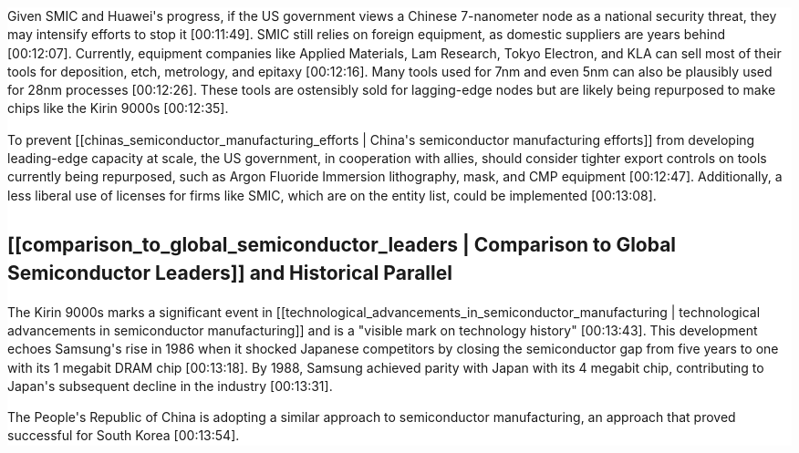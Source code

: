 Given SMIC and Huawei's progress, if the US government views a Chinese 7-nanometer node as a national security threat, they may intensify efforts to stop it <a class="yt-timestamp" data-t="00:11:49">[00:11:49]</a>. SMIC still relies on foreign equipment, as domestic suppliers are years behind <a class="yt-timestamp" data-t="00:12:07">[00:12:07]</a>. Currently, equipment companies like Applied Materials, Lam Research, Tokyo Electron, and KLA can sell most of their tools for deposition, etch, metrology, and epitaxy <a class="yt-timestamp" data-t="00:12:16">[00:12:16]</a>. Many tools used for 7nm and even 5nm can also be plausibly used for 28nm processes <a class="yt-timestamp" data-t="00:12:26">[00:12:26]</a>. These tools are ostensibly sold for lagging-edge nodes but are likely being repurposed to make chips like the Kirin 9000s <a class="yt-timestamp" data-t="00:12:35">[00:12:35]</a>.

To prevent [[chinas_semiconductor_manufacturing_efforts | China's semiconductor manufacturing efforts]] from developing leading-edge capacity at scale, the US government, in cooperation with allies, should consider tighter export controls on tools currently being repurposed, such as Argon Fluoride Immersion lithography, mask, and CMP equipment <a class="yt-timestamp" data-t="00:12:47">[00:12:47]</a>. Additionally, a less liberal use of licenses for firms like SMIC, which are on the entity list, could be implemented <a class="yt-timestamp" data-t="00:13:08">[00:13:08]</a>.

## [[comparison_to_global_semiconductor_leaders | Comparison to Global Semiconductor Leaders]] and Historical Parallel

The Kirin 9000s marks a significant event in [[technological_advancements_in_semiconductor_manufacturing | technological advancements in semiconductor manufacturing]] and is a "visible mark on technology history" <a class="yt-timestamp" data-t="00:13:43">[00:13:43]</a>. This development echoes Samsung's rise in 1986 when it shocked Japanese competitors by closing the semiconductor gap from five years to one with its 1 megabit DRAM chip <a class="yt-timestamp" data-t="00:13:18">[00:13:18]</a>. By 1988, Samsung achieved parity with Japan with its 4 megabit chip, contributing to Japan's subsequent decline in the industry <a class="yt-timestamp" data-t="00:13:31">[00:13:31]</a>.

The People's Republic of China is adopting a similar approach to semiconductor manufacturing, an approach that proved successful for South Korea <a class="yt-timestamp" data-t="00:13:54">[00:13:54]</a>.